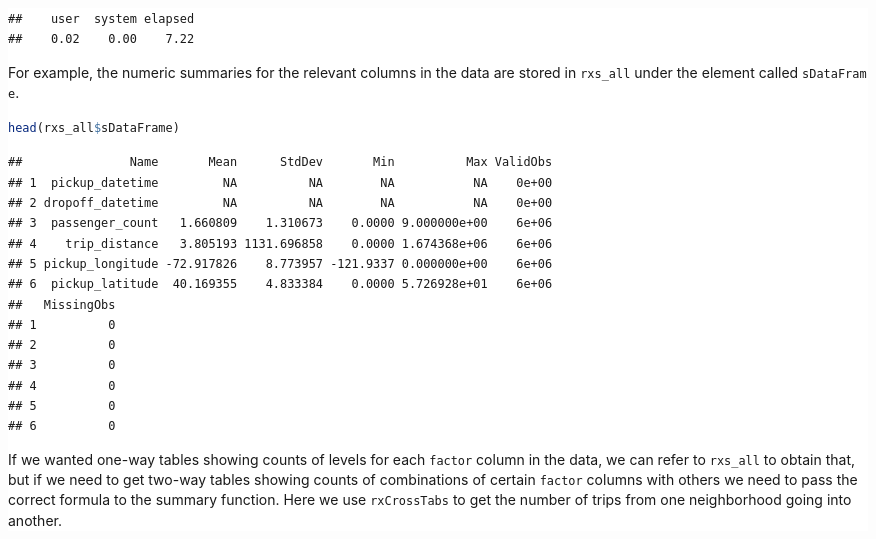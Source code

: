     ##    user  system elapsed 
    ##    0.02    0.00    7.22

For example, the numeric summaries for the relevant columns in the data are stored in `rxs_all` under the element called `sDataFrame`.

``` r
head(rxs_all$sDataFrame)
```

    ##               Name       Mean      StdDev       Min          Max ValidObs
    ## 1  pickup_datetime         NA          NA        NA           NA    0e+00
    ## 2 dropoff_datetime         NA          NA        NA           NA    0e+00
    ## 3  passenger_count   1.660809    1.310673    0.0000 9.000000e+00    6e+06
    ## 4    trip_distance   3.805193 1131.696858    0.0000 1.674368e+06    6e+06
    ## 5 pickup_longitude -72.917826    8.773957 -121.9337 0.000000e+00    6e+06
    ## 6  pickup_latitude  40.169355    4.833384    0.0000 5.726928e+01    6e+06
    ##   MissingObs
    ## 1          0
    ## 2          0
    ## 3          0
    ## 4          0
    ## 5          0
    ## 6          0

If we wanted one-way tables showing counts of levels for each `factor` column in the data, we can refer to `rxs_all` to obtain that, but if we need to get two-way tables showing counts of combinations of certain `factor` columns with others we need to pass the correct formula to the summary function. Here we use `rxCrossTabs` to get the number of trips from one neighborhood going into another.
